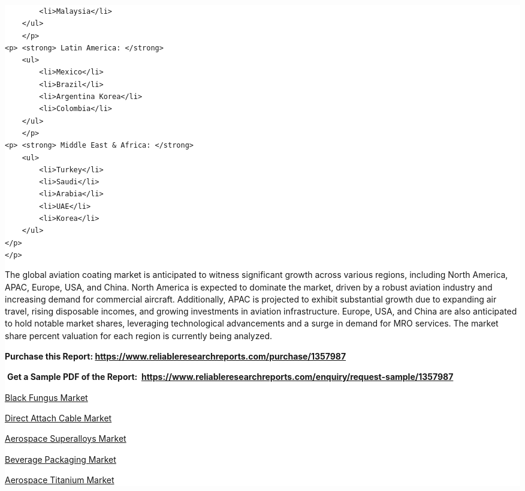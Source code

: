             <li>Malaysia</li>
        </ul>
        </p> 
    <p> <strong> Latin America: </strong>
        <ul>
            <li>Mexico</li>
            <li>Brazil</li>
            <li>Argentina Korea</li>
            <li>Colombia</li>
        </ul>
        </p> 
    <p> <strong> Middle East & Africa: </strong>
        <ul>
            <li>Turkey</li>
            <li>Saudi</li>
            <li>Arabia</li>
            <li>UAE</li>
            <li>Korea</li>
        </ul>
    </p>
    </p>
<p><p>The global aviation coating market is anticipated to witness significant growth across various regions, including North America, APAC, Europe, USA, and China. North America is expected to dominate the market, driven by a robust aviation industry and increasing demand for commercial aircraft. Additionally, APAC is projected to exhibit substantial growth due to expanding air travel, rising disposable incomes, and growing investments in aviation infrastructure. Europe, USA, and China are also anticipated to hold notable market shares, leveraging technological advancements and a surge in demand for MRO services. The market share percent valuation for each region is currently being analyzed.</p></p>
<p><strong>Purchase this Report: <a href="https://www.reliableresearchreports.com/purchase/1357987">https://www.reliableresearchreports.com/purchase/1357987</a></strong></p>
<p>&nbsp;<strong>Get a Sample PDF of the Report:&nbsp;&nbsp;<a href="https://www.reliableresearchreports.com/enquiry/request-sample/1357987">https://www.reliableresearchreports.com/enquiry/request-sample/1357987</a></strong></p>
<p><strong></strong></p>
<p><p><a href="https://medium.com/@beverlychen69/analyzing-black-fungus-market-global-industry-perspective-and-forecast-2023-to-2030-c140ffc132a8">Black Fungus Market</a></p><p><a href="https://medium.com/@royalhoeger626/direct-attach-cable-market-analysis-and-sze-forecasted-for-period-from-2023-to-2030-3dd5eff98b71">Direct Attach Cable Market</a></p><p><a href="https://github.com/rexevange/Market-Research-Report-List-1/blob/main/aerospace-superalloys-market.md">Aerospace Superalloys Market</a></p><p><a href="https://medium.com/@marilynadams76/beverage-packaging-market-analysis-and-sze-forecasted-for-period-from-2023-to-2030-e71aa1731b44">Beverage Packaging Market</a></p><p><a href="https://github.com/FassouRP/Market-Research-Report-List-1/blob/main/aerospace-titanium-market.md">Aerospace Titanium Market</a></p></p>